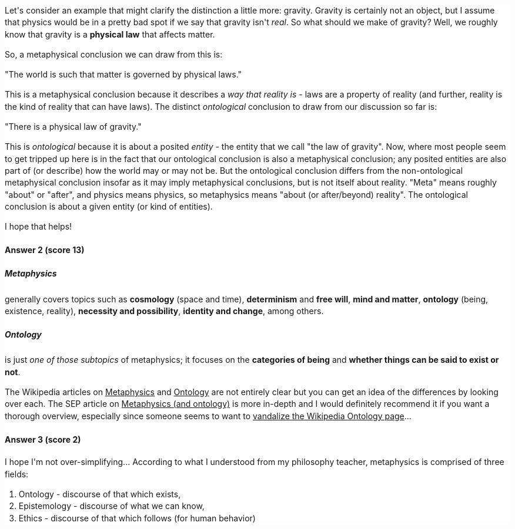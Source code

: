 Let's consider an example that might clarify the distinction a little more: gravity. Gravity is certainly not an object, but I assume that physics would be in a pretty bad spot if we say that gravity isn't <em>real</em>. So what should we make of gravity? Well, we roughly know that gravity is a <strong>physical law</strong> that affects matter.   

So, a metaphysical conclusion we can draw from this is:  

"The world is such that matter is governed by physical laws."   

This is a metaphysical conclusion because it describes a <em>way that reality is</em> - laws are a property of reality (and further, reality is the kind of reality that can have laws). The distinct <em>ontological</em> conclusion to draw from our discussion so far is:  

"There is a physical law of gravity."͏͏͏͏͏͏  

This is <em>ontological</em> because it is about a posited <em>entity</em> - the entity that we call "the law of gravity". Now, where most people seem to get tripped up here is in the fact that our ontological conclusion is also a metaphysical conclusion; any posited entities are also part of (or describe) how the world may or may not be. But the ontological conclusion differs from the non-ontological metaphysical conclusion insofar as it may imply metaphysical conclusions, but is not itself about reality. "Meta" means roughly "about" or "after", and physics means physics, so metaphysics means "about (or after/beyond) reality". The ontological conclusion is about a given entity (or kind of entities).   

I hope that helps!  

#### Answer 2 (score 13)
<h5>Metaphysics</h2>

generally covers topics such as <strong>cosmology</strong> (space and time), <strong>determinism</strong> and <strong>free will</strong>, <strong>mind and matter</strong>, <strong>ontology</strong> (being, existence, reality), <strong>necessity and possibility</strong>, <strong>identity and change</strong>, among others.  

<h5>Ontology</h2>

is just <em>one of those subtopics</em> of metaphysics; it focuses on the <strong>categories of being</strong> and <strong>whether things can be said to exist or not</strong>.  

The Wikipedia articles on <a href="http://en.wikipedia.org/wiki/Metaphysics">Metaphysics</a> and <a href="http://en.wikipedia.org/wiki/Ontology">Ontology</a> are not entirely clear but you can get an idea of the differences by looking over each. The SEP article on <a href="http://plato.stanford.edu/entries/metaphysics/">Metaphysics (and ontology)</a> is more in-depth and I would definitely recommend it if you want a thorough overview, especially since someone seems to want to <a href="http://en.wikipedia.org/w/index.php?title=Ontology&amp;action=historysubmit&amp;diff=457739336&amp;oldid=457398261">vandalize the Wikipedia Ontology page</a>...  

#### Answer 3 (score 2)
<p>I hope I'm not over-simplifying...
According to what I understood from my philosophy teacher, metaphysics is comprised of three fields:</p>

<ol>
<li>Ontology - discourse of that which exists,</li>
<li>Epistemology - discourse of what we can know,</li>
<li>Ethics - discourse of that which follows (for human behavior)</li>
</ol>
